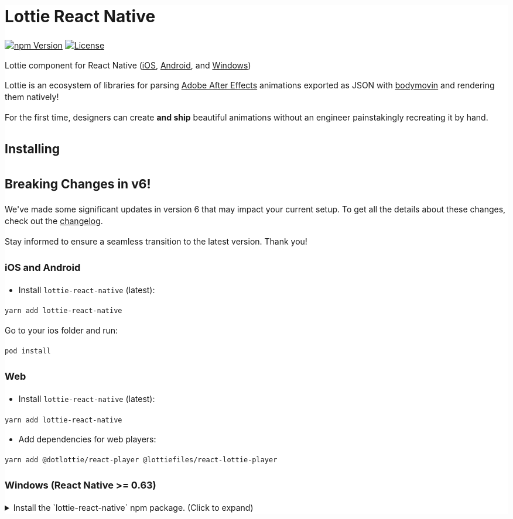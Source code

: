 # Lottie React Native

[![npm Version](https://img.shields.io/npm/v/lottie-react-native.svg)](https://www.npmjs.com/package/lottie-react-native) [![License](https://img.shields.io/npm/l/lottie-react-native.svg)](https://www.npmjs.com/package/lottie-react-native)

Lottie component for React Native ([iOS](https://github.com/airbnb/lottie-ios), [Android](https://github.com/airbnb/lottie-android), and [Windows](https://github.com/CommunityToolkit/Lottie-Windows))

Lottie is an ecosystem of libraries for parsing [Adobe After Effects](http://www.adobe.com/products/aftereffects.html) animations exported as JSON with [bodymovin](https://github.com/bodymovin/bodymovin) and rendering them natively!

For the first time, designers can create **and ship** beautiful animations without an engineer painstakingly recreating it by hand.

## Installing

## Breaking Changes in v6!

We've made some significant updates in version 6 that may impact your current setup. To get all the details about these changes, check out the [changelog](/CHANGELOG.md).

Stay informed to ensure a seamless transition to the latest version. Thank you!

### iOS and Android

- Install `lottie-react-native` (latest):

```
yarn add lottie-react-native
```

Go to your ios folder and run:

```
pod install
```

### Web

- Install `lottie-react-native` (latest):

```
yarn add lottie-react-native
```

- Add dependencies for web players:

```
yarn add @dotlottie/react-player @lottiefiles/react-lottie-player
```

### Windows (React Native >= 0.63)

<details><summary>Install the `lottie-react-native` npm package. (Click to expand)</summary></details>
